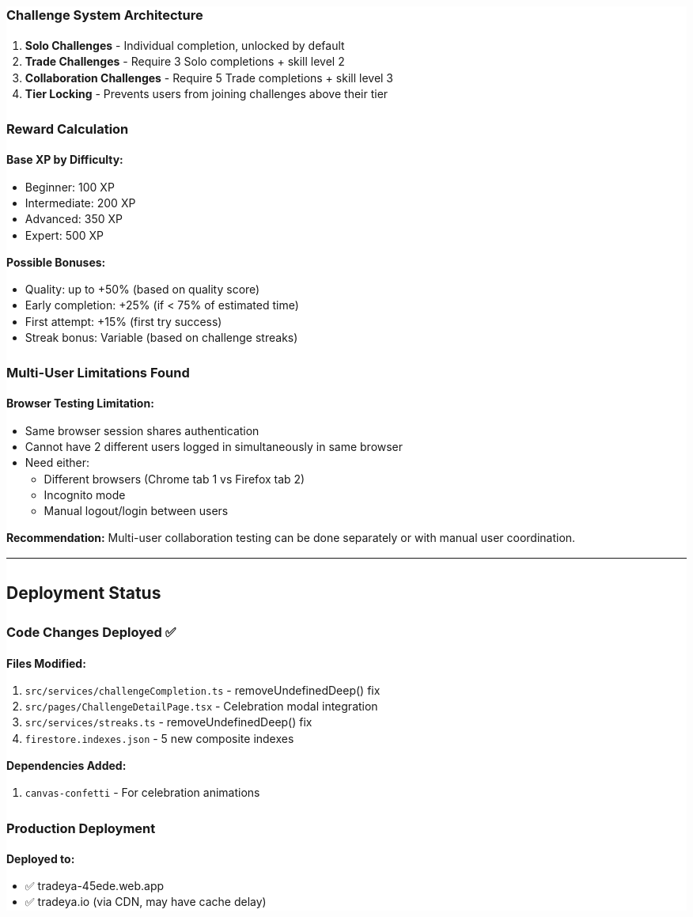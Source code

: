 ### Challenge System Architecture

1. **Solo Challenges** - Individual completion, unlocked by default
2. **Trade Challenges** - Require 3 Solo completions + skill level 2
3. **Collaboration Challenges** - Require 5 Trade completions + skill level 3
4. **Tier Locking** - Prevents users from joining challenges above their tier

### Reward Calculation

**Base XP by Difficulty:**
- Beginner: 100 XP
- Intermediate: 200 XP
- Advanced: 350 XP
- Expert: 500 XP

**Possible Bonuses:**
- Quality: up to +50% (based on quality score)
- Early completion: +25% (if < 75% of estimated time)
- First attempt: +15% (first try success)
- Streak bonus: Variable (based on challenge streaks)

### Multi-User Limitations Found

**Browser Testing Limitation:**
- Same browser session shares authentication
- Cannot have 2 different users logged in simultaneously in same browser
- Need either:
  - Different browsers (Chrome tab 1 vs Firefox tab 2)
  - Incognito mode
  - Manual logout/login between users

**Recommendation:** Multi-user collaboration testing can be done separately or with manual user coordination.

---

## Deployment Status

### Code Changes Deployed ✅

**Files Modified:**
1. `src/services/challengeCompletion.ts` - removeUndefinedDeep() fix
2. `src/pages/ChallengeDetailPage.tsx` - Celebration modal integration
3. `src/services/streaks.ts` - removeUndefinedDeep() fix
4. `firestore.indexes.json` - 5 new composite indexes

**Dependencies Added:**
1. `canvas-confetti` - For celebration animations

### Production Deployment

**Deployed to:**
- ✅ tradeya-45ede.web.app
- ✅ tradeya.io (via CDN, may have cache delay)
